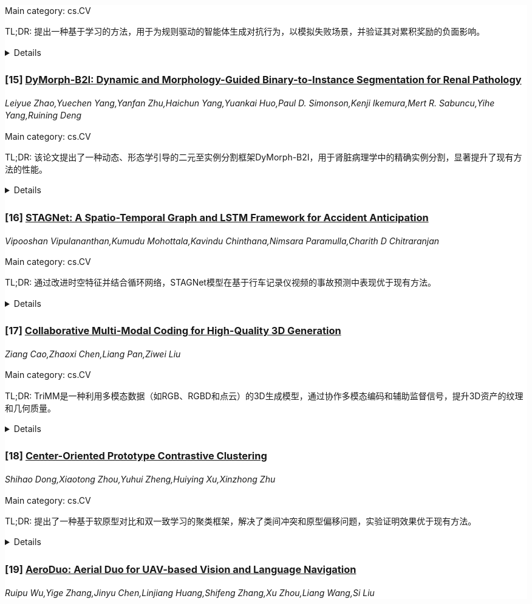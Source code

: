 Main category: cs.CV

TL;DR: 提出一种基于学习的方法，用于为规则驱动的智能体生成对抗行为，以模拟失败场景，并验证其对累积奖励的负面影响。


<details><summary>Details</summary></details>


### [15] [DyMorph-B2I: Dynamic and Morphology-Guided Binary-to-Instance Segmentation for Renal Pathology](https://arxiv.org/abs/2508.15208)
*Leiyue Zhao,Yuechen Yang,Yanfan Zhu,Haichun Yang,Yuankai Huo,Paul D. Simonson,Kenji Ikemura,Mert R. Sabuncu,Yihe Yang,Ruining Deng*

Main category: cs.CV

TL;DR: 该论文提出了一种动态、形态学引导的二元至实例分割框架DyMorph-B2I，用于肾脏病理学中的精确实例分割，显著提升了现有方法的性能。


<details><summary>Details</summary></details>


### [16] [STAGNet: A Spatio-Temporal Graph and LSTM Framework for Accident Anticipation](https://arxiv.org/abs/2508.15216)
*Vipooshan Vipulananthan,Kumudu Mohottala,Kavindu Chinthana,Nimsara Paramulla,Charith D Chitraranjan*

Main category: cs.CV

TL;DR: 通过改进时空特征并结合循环网络，STAGNet模型在基于行车记录仪视频的事故预测中表现优于现有方法。


<details><summary>Details</summary></details>


### [17] [Collaborative Multi-Modal Coding for High-Quality 3D Generation](https://arxiv.org/abs/2508.15228)
*Ziang Cao,Zhaoxi Chen,Liang Pan,Ziwei Liu*

Main category: cs.CV

TL;DR: TriMM是一种利用多模态数据（如RGB、RGBD和点云）的3D生成模型，通过协作多模态编码和辅助监督信号，提升3D资产的纹理和几何质量。


<details><summary>Details</summary></details>


### [18] [Center-Oriented Prototype Contrastive Clustering](https://arxiv.org/abs/2508.15231)
*Shihao Dong,Xiaotong Zhou,Yuhui Zheng,Huiying Xu,Xinzhong Zhu*

Main category: cs.CV

TL;DR: 提出了一种基于软原型对比和双一致学习的聚类框架，解决了类间冲突和原型偏移问题，实验证明效果优于现有方法。


<details><summary>Details</summary></details>


### [19] [AeroDuo: Aerial Duo for UAV-based Vision and Language Navigation](https://arxiv.org/abs/2508.15232)
*Ruipu Wu,Yige Zhang,Jinyu Chen,Linjiang Huang,Shifeng Zhang,Xu Zhou,Liang Wang,Si Liu*
